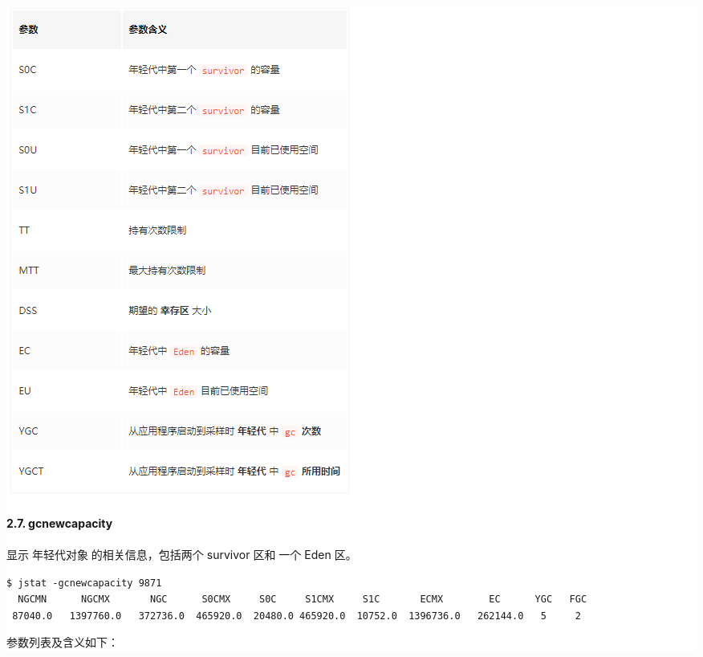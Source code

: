   ![1571118778874](jvm.assets/jstat-gcnew.png)

#### 2.7. gcnewcapacity 
   显示 年轻代对象 的相关信息，包括两个 survivor 区和 一个 Eden 区。
```
$ jstat -gcnewcapacity 9871
  NGCMN      NGCMX       NGC      S0CMX     S0C     S1CMX     S1C       ECMX        EC      YGC   FGC 
 87040.0   1397760.0   372736.0  465920.0  20480.0 465920.0  10752.0  1396736.0   262144.0   5     2
```
  参数列表及含义如下：
  